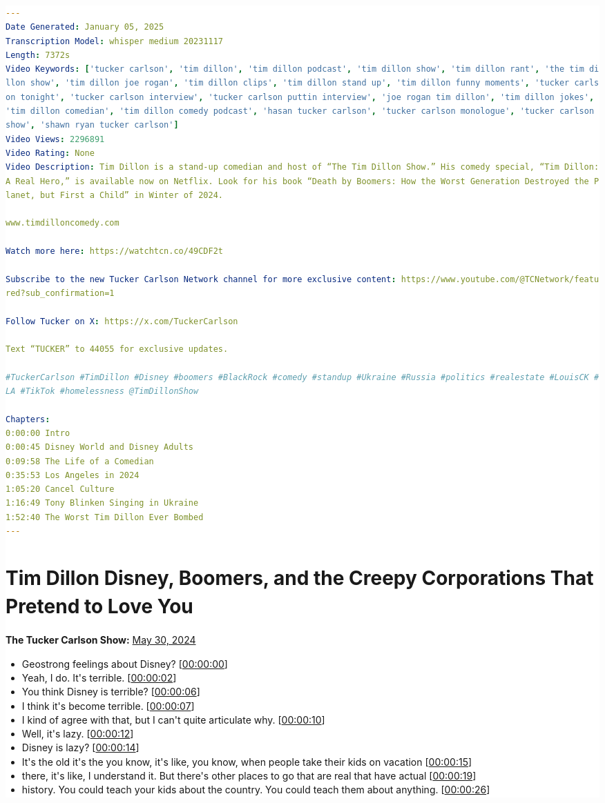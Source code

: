 ```yaml
---
Date Generated: January 05, 2025
Transcription Model: whisper medium 20231117
Length: 7372s
Video Keywords: ['tucker carlson', 'tim dillon', 'tim dillon podcast', 'tim dillon show', 'tim dillon rant', 'the tim dillon show', 'tim dillon joe rogan', 'tim dillon clips', 'tim dillon stand up', 'tim dillon funny moments', 'tucker carlson tonight', 'tucker carlson interview', 'tucker carlson puttin interview', 'joe rogan tim dillon', 'tim dillon jokes', 'tim dillon comedian', 'tim dillon comedy podcast', 'hasan tucker carlson', 'tucker carlson monologue', 'tucker carlson show', 'shawn ryan tucker carlson']
Video Views: 2296891
Video Rating: None
Video Description: Tim Dillon is a stand-up comedian and host of “The Tim Dillon Show.” His comedy special, “Tim Dillon: A Real Hero,” is available now on Netflix. Look for his book “Death by Boomers: How the Worst Generation Destroyed the Planet, but First a Child” in Winter of 2024.

www.timdilloncomedy.com

Watch more here: https://watchtcn.co/49CDF2t

Subscribe to the new Tucker Carlson Network channel for more exclusive content: https://www.youtube.com/@TCNetwork/featured?sub_confirmation=1

Follow Tucker on X: https://x.com/TuckerCarlson

Text “TUCKER” to 44055 for exclusive updates.

#TuckerCarlson #TimDillon #Disney #boomers #BlackRock #comedy #standup #Ukraine #Russia #politics #realestate #LouisCK #LA #TikTok #homelessness @TimDillonShow 

Chapters:
0:00:00 Intro 
0:00:45 Disney World and Disney Adults
0:09:58 The Life of a Comedian 
0:35:53 Los Angeles in 2024 
1:05:20 Cancel Culture 
1:16:49 Tony Blinken Singing in Ukraine 
1:52:40 The Worst Tim Dillon Ever Bombed
---
```


# Tim Dillon Disney, Boomers, and the Creepy Corporations That Pretend to Love You
**The Tucker Carlson Show:** [May 30, 2024](https://www.youtube.com/watch?v=wUzmVo2dZNs)
*  Geostrong feelings about Disney? [[00:00:00](https://www.youtube.com/watch?v=wUzmVo2dZNs&t=0.0s)]
*  Yeah, I do. It's terrible. [[00:00:02](https://www.youtube.com/watch?v=wUzmVo2dZNs&t=2.64s)]
*  You think Disney is terrible? [[00:00:06](https://www.youtube.com/watch?v=wUzmVo2dZNs&t=6.5600000000000005s)]
*  I think it's become terrible. [[00:00:07](https://www.youtube.com/watch?v=wUzmVo2dZNs&t=7.92s)]
*  I kind of agree with that, but I can't quite articulate why. [[00:00:10](https://www.youtube.com/watch?v=wUzmVo2dZNs&t=10.16s)]
*  Well, it's lazy. [[00:00:12](https://www.youtube.com/watch?v=wUzmVo2dZNs&t=12.88s)]
*  Disney is lazy? [[00:00:14](https://www.youtube.com/watch?v=wUzmVo2dZNs&t=14.4s)]
*  It's the old it's the you know, it's like, you know, when people take their kids on vacation [[00:00:15](https://www.youtube.com/watch?v=wUzmVo2dZNs&t=15.36s)]
*  there, it's like, I understand it. But there's other places to go that are real that have actual [[00:00:19](https://www.youtube.com/watch?v=wUzmVo2dZNs&t=19.68s)]
*  history. You could teach your kids about the country. You could teach them about anything. [[00:00:26](https://www.youtube.com/watch?v=wUzmVo2dZNs&t=26.32s)]